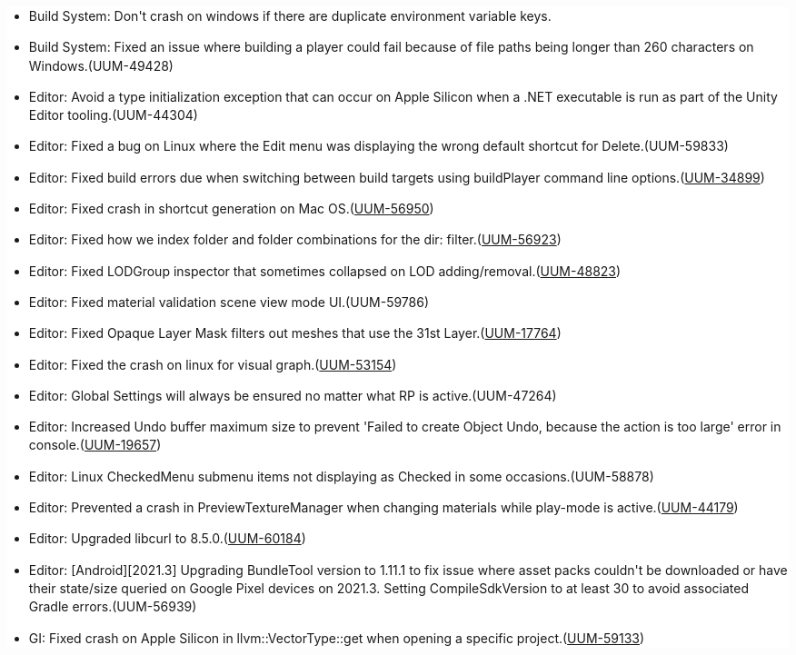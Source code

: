 -   Build System: Don\'t crash on windows if there are duplicate environment variable keys.

-   Build System: Fixed an issue where building a player could fail because of file paths being longer than 260 characters on Windows.(UUM-49428)

-   Editor: Avoid a type initialization exception that can occur on Apple Silicon when a .NET executable is run as part of the Unity Editor tooling.(UUM-44304)

-   Editor: Fixed a bug on Linux where the Edit menu was displaying the wrong default shortcut for Delete.(UUM-59833)

-   Editor: Fixed build errors due when switching between build targets using buildPlayer command line options.([UUM-34899](https://issuetracker.unity3d.com/issues/the-project-does-not-build-with-linux-il2cpp-when-executing-cli-after-building-for-windows))

-   Editor: Fixed crash in shortcut generation on Mac OS.([UUM-56950](https://issuetracker.unity3d.com/issues/crash-on-generateshortcut-when-opening-a-specific-project))

-   Editor: Fixed how we index folder and folder combinations for the dir: filter.([UUM-56923](https://issuetracker.unity3d.com/issues/no-items-are-found-in-the-search-window-when-having-a-path-in-the-filter))

-   Editor: Fixed LODGroup inspector that sometimes collapsed on LOD adding/removal.([UUM-48823](https://issuetracker.unity3d.com/issues/the-lod-group-component-gets-scrambled-in-the-inspector-window-when-interacting-with-it-for-a-while))

-   Editor: Fixed material validation scene view mode UI.(UUM-59786)

-   Editor: Fixed Opaque Layer Mask filters out meshes that use the 31st Layer.([UUM-17764](https://issuetracker.unity3d.com/issues/urp-opaque-layer-mask-filters-out-meshes-that-use-the-31st-layer-when-every-layer-is-set-to-render))

-   Editor: Fixed the crash on linux for visual graph.([UUM-53154](https://issuetracker.unity3d.com/issues/linux-crash-on-guiview-sendlayoutevent-or-idlist-calculatenextfromhintlist-when-browsing-for-a-visual-graph-and-selecting-none))

-   Editor: Global Settings will always be ensured no matter what RP is active.(UUM-47264)

-   Editor: Increased Undo buffer maximum size to prevent \'Failed to create Object Undo, because the action is too large\' error in console.([UUM-19657](https://issuetracker.unity3d.com/issues/error-failed-to-create-object-undo-because-the-action-is-too-large-is-thrown-when-deleting-a-large-gameobject))

-   Editor: Linux CheckedMenu submenu items not displaying as Checked in some occasions.(UUM-58878)

-   Editor: Prevented a crash in PreviewTextureManager when changing materials while play-mode is active.([UUM-44179](https://issuetracker.unity3d.com/issues/linux-crash-on-previewtexturemanager-integrateloadedpreviewtomainthread-when-assigning-a-material-to-mesh-renderer))

-   Editor: Upgraded libcurl to 8.5.0.([UUM-60184](https://issuetracker.unity3d.com/issues/priority-norepro-assessment-of-cve-2023-46218))

-   Editor: \[Android\]\[2021.3\] Upgrading BundleTool version to 1.11.1 to fix issue where asset packs couldn\'t be downloaded or have their state/size queried on Google Pixel devices on 2021.3. Setting CompileSdkVersion to at least 30 to avoid associated Gradle errors.(UUM-56939)

-   GI: Fixed crash on Apple Silicon in llvm::VectorType::get when opening a specific project.([UUM-59133](https://issuetracker.unity3d.com/issues/silicon-crash-on-llvm-vectortype-get-when-opening-a-specific-project))
